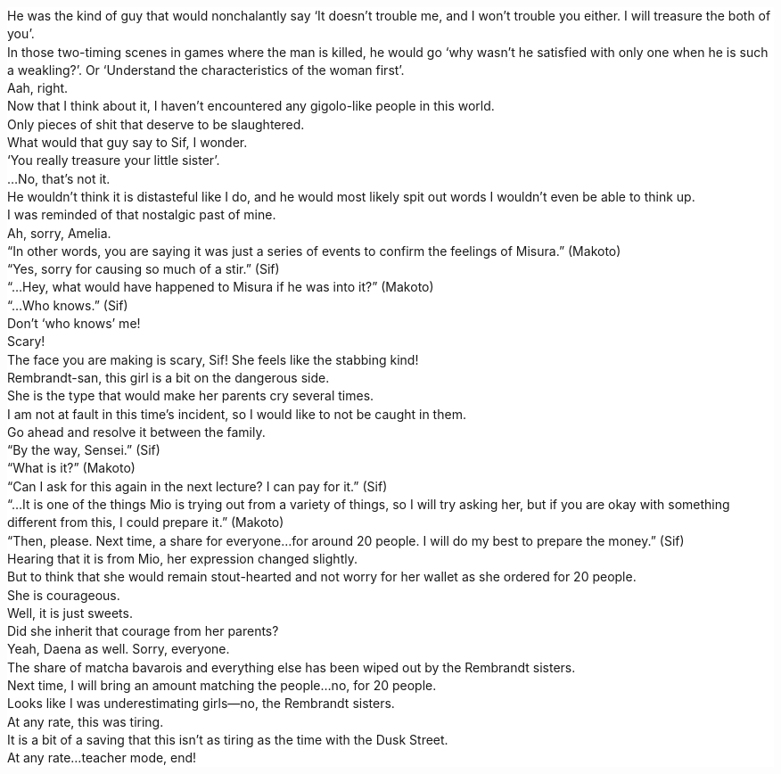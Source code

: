 He was the kind of guy that would nonchalantly say ‘It doesn’t trouble me, and I won’t trouble you either. I will treasure the both of you’.<br/>
In those two-timing scenes in games where the man is killed, he would go ‘why wasn’t he satisfied with only one when he is such a weakling?’. Or ‘Understand the characteristics of the woman first’.<br/>
Aah, right.<br/>
Now that I think about it, I haven’t encountered any gigolo-like people in this world.<br/>
Only pieces of shit that deserve to be slaughtered.<br/>
What would that guy say to Sif, I wonder.<br/>
‘You really treasure your little sister’.<br/>
…No, that’s not it.<br/>
He wouldn’t think it is distasteful like I do, and he would most likely spit out words I wouldn’t even be able to think up.<br/>
I was reminded of that nostalgic past of mine.<br/>
Ah, sorry, Amelia.<br/>
“In other words, you are saying it was just a series of events to confirm the feelings of Misura.” (Makoto)<br/>
“Yes, sorry for causing so much of a stir.” (Sif)<br/>
“…Hey, what would have happened to Misura if he was into it?” (Makoto)<br/>
“…Who knows.” (Sif)<br/>
Don’t ‘who knows’ me! <br/>
Scary!<br/>
The face you are making is scary, Sif! She feels like the stabbing kind!<br/>
Rembrandt-san, this girl is a bit on the dangerous side.<br/>
She is the type that would make her parents cry several times.<br/>
I am not at fault in this time’s incident, so I would like to not be caught in them.<br/>
Go ahead and resolve it between the family.<br/>
“By the way, Sensei.” (Sif)<br/>
“What is it?” (Makoto)<br/>
“Can I ask for this again in the next lecture? I can pay for it.” (Sif)<br/>
“…It is one of the things Mio is trying out from a variety of things, so I will try asking her, but if you are okay with something different from this, I could prepare it.” (Makoto)<br/>
“Then, please. Next time, a share for everyone…for around 20 people. I will do my best to prepare the money.” (Sif)<br/>
Hearing that it is from Mio, her expression changed slightly.<br/>
But to think that she would remain stout-hearted and not worry for her wallet as she ordered for 20 people.<br/>
She is courageous.<br/>
Well, it is just sweets.<br/>
Did she inherit that courage from her parents?<br/>
Yeah, Daena as well. Sorry, everyone.<br/>
The share of matcha bavarois and everything else has been wiped out by the Rembrandt sisters. <br/>
Next time, I will bring an amount matching the people…no, for 20 people.<br/>
Looks like I was underestimating girls—no, the Rembrandt sisters.<br/>
At any rate, this was tiring. <br/>
It is a bit of a saving that this isn’t as tiring as the time with the Dusk Street.<br/>
At any rate…teacher mode, end!<br/>
 
